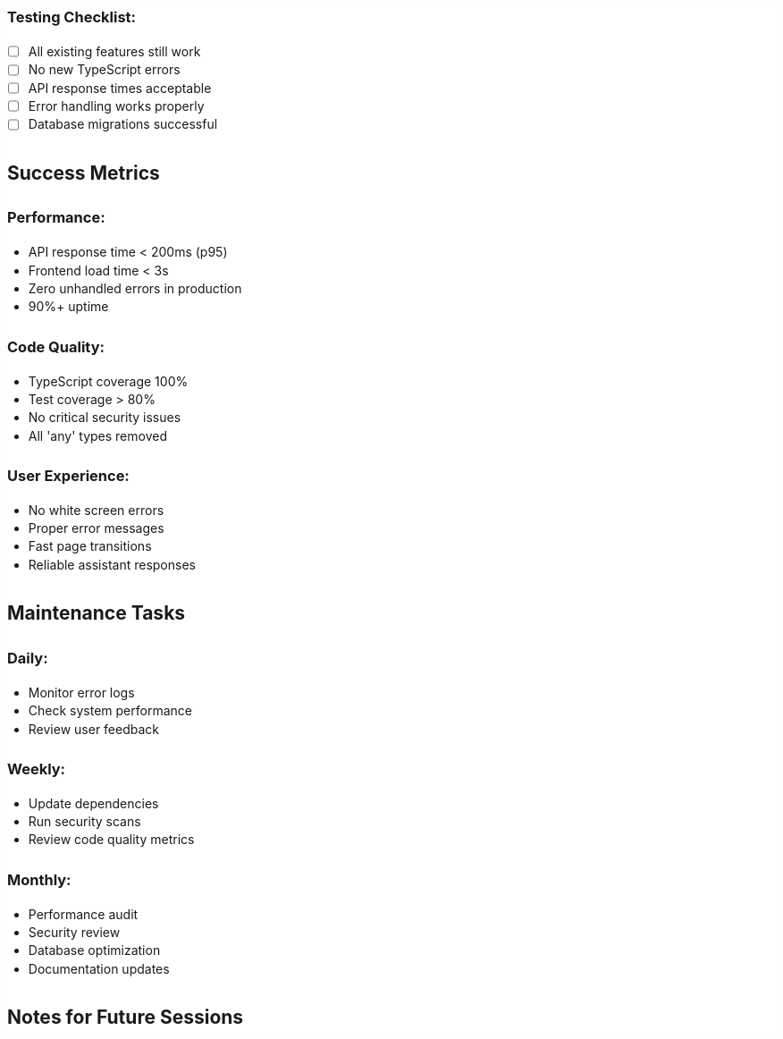 ### Testing Checklist:
- [ ] All existing features still work
- [ ] No new TypeScript errors
- [ ] API response times acceptable
- [ ] Error handling works properly
- [ ] Database migrations successful

## Success Metrics

### Performance:
- API response time < 200ms (p95)
- Frontend load time < 3s
- Zero unhandled errors in production
- 90%+ uptime

### Code Quality:
- TypeScript coverage 100%
- Test coverage > 80%
- No critical security issues
- All 'any' types removed

### User Experience:
- No white screen errors
- Proper error messages
- Fast page transitions
- Reliable assistant responses

## Maintenance Tasks

### Daily:
- Monitor error logs
- Check system performance
- Review user feedback

### Weekly:
- Update dependencies
- Run security scans
- Review code quality metrics

### Monthly:
- Performance audit
- Security review
- Database optimization
- Documentation updates

## Notes for Future Sessions
